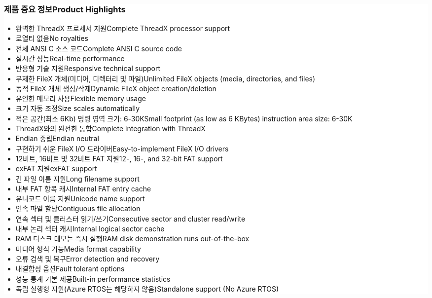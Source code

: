 ### <a name="product-highlights"></a><span data-ttu-id="8d722-112">제품 중요 정보</span><span class="sxs-lookup"><span data-stu-id="8d722-112">Product Highlights</span></span>

- <span data-ttu-id="8d722-113">완벽한 ThreadX 프로세서 지원</span><span class="sxs-lookup"><span data-stu-id="8d722-113">Complete ThreadX processor support</span></span>
- <span data-ttu-id="8d722-114">로열티 없음</span><span class="sxs-lookup"><span data-stu-id="8d722-114">No royalties</span></span>
- <span data-ttu-id="8d722-115">전체 ANSI C 소스 코드</span><span class="sxs-lookup"><span data-stu-id="8d722-115">Complete ANSI C source code</span></span>
- <span data-ttu-id="8d722-116">실시간 성능</span><span class="sxs-lookup"><span data-stu-id="8d722-116">Real-time performance</span></span>
- <span data-ttu-id="8d722-117">반응형 기술 지원</span><span class="sxs-lookup"><span data-stu-id="8d722-117">Responsive technical support</span></span>
- <span data-ttu-id="8d722-118">무제한 FileX 개체(미디어, 디렉터리 및 파일)</span><span class="sxs-lookup"><span data-stu-id="8d722-118">Unlimited FileX objects (media, directories, and files)</span></span>
- <span data-ttu-id="8d722-119">동적 FileX 개체 생성/삭제</span><span class="sxs-lookup"><span data-stu-id="8d722-119">Dynamic FileX object creation/deletion</span></span>
- <span data-ttu-id="8d722-120">유연한 메모리 사용</span><span class="sxs-lookup"><span data-stu-id="8d722-120">Flexible memory usage</span></span>
- <span data-ttu-id="8d722-121">크기 자동 조정</span><span class="sxs-lookup"><span data-stu-id="8d722-121">Size scales automatically</span></span>
- <span data-ttu-id="8d722-122">적은 공간(최소 6Kb) 명령 영역 크기: 6-30K</span><span class="sxs-lookup"><span data-stu-id="8d722-122">Small footprint (as low as 6 KBytes) instruction area size: 6-30K</span></span>
- <span data-ttu-id="8d722-123">ThreadX와의 완전한 통합</span><span class="sxs-lookup"><span data-stu-id="8d722-123">Complete integration with ThreadX</span></span>
- <span data-ttu-id="8d722-124">Endian 중립</span><span class="sxs-lookup"><span data-stu-id="8d722-124">Endian neutral</span></span>
- <span data-ttu-id="8d722-125">구현하기 쉬운 FileX I/O 드라이버</span><span class="sxs-lookup"><span data-stu-id="8d722-125">Easy-to-implement FileX I/O drivers</span></span>
- <span data-ttu-id="8d722-126">12비트, 16비트 및 32비트 FAT 지원</span><span class="sxs-lookup"><span data-stu-id="8d722-126">12-, 16-, and 32-bit FAT support</span></span>
- <span data-ttu-id="8d722-127">exFAT 지원</span><span class="sxs-lookup"><span data-stu-id="8d722-127">exFAT support</span></span>
- <span data-ttu-id="8d722-128">긴 파일 이름 지원</span><span class="sxs-lookup"><span data-stu-id="8d722-128">Long filename support</span></span>
- <span data-ttu-id="8d722-129">내부 FAT 항목 캐시</span><span class="sxs-lookup"><span data-stu-id="8d722-129">Internal FAT entry cache</span></span>
- <span data-ttu-id="8d722-130">유니코드 이름 지원</span><span class="sxs-lookup"><span data-stu-id="8d722-130">Unicode name support</span></span>
- <span data-ttu-id="8d722-131">연속 파일 할당</span><span class="sxs-lookup"><span data-stu-id="8d722-131">Contiguous file allocation</span></span>
- <span data-ttu-id="8d722-132">연속 섹터 및 클러스터 읽기/쓰기</span><span class="sxs-lookup"><span data-stu-id="8d722-132">Consecutive sector and cluster read/write</span></span>
- <span data-ttu-id="8d722-133">내부 논리 섹터 캐시</span><span class="sxs-lookup"><span data-stu-id="8d722-133">Internal logical sector cache</span></span>
- <span data-ttu-id="8d722-134">RAM 디스크 데모는 즉시 실행</span><span class="sxs-lookup"><span data-stu-id="8d722-134">RAM disk demonstration runs out-of-the-box</span></span>
- <span data-ttu-id="8d722-135">미디어 형식 기능</span><span class="sxs-lookup"><span data-stu-id="8d722-135">Media format capability</span></span>
- <span data-ttu-id="8d722-136">오류 검색 및 복구</span><span class="sxs-lookup"><span data-stu-id="8d722-136">Error detection and recovery</span></span>
- <span data-ttu-id="8d722-137">내결함성 옵션</span><span class="sxs-lookup"><span data-stu-id="8d722-137">Fault tolerant options</span></span>
- <span data-ttu-id="8d722-138">성능 통계 기본 제공</span><span class="sxs-lookup"><span data-stu-id="8d722-138">Built-in performance statistics</span></span>
- <span data-ttu-id="8d722-139">독립 실행형 지원(Azure RTOS는 해당하지 않음)</span><span class="sxs-lookup"><span data-stu-id="8d722-139">Standalone support (No Azure RTOS)</span></span>
